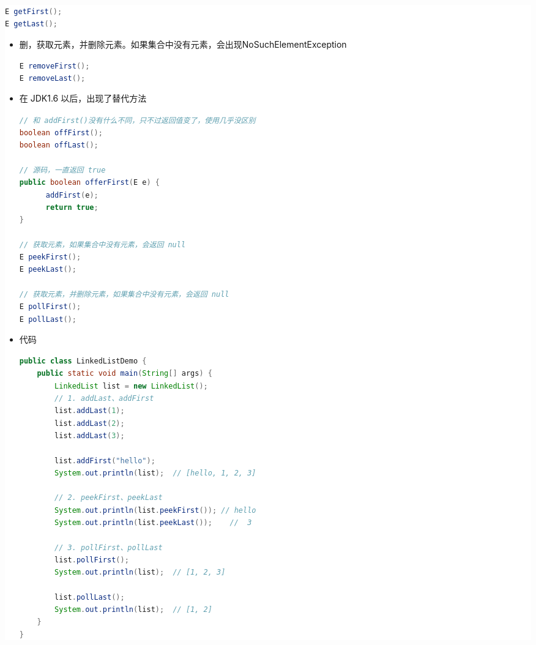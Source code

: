   ```java
  E getFirst();
  E getLast();
  ```

- 删，获取元素，并删除元素。如果集合中没有元素，会出现NoSuchElementException

  ```java
  E removeFirst();
  E removeLast();
  ```


- 在 JDK1.6 以后，出现了替代方法

  ```java
  // 和 addFirst()没有什么不同，只不过返回值变了，使用几乎没区别
  boolean offFirst();  
  boolean offLast();

  // 源码，一直返回 true
  public boolean offerFirst(E e) {
    	addFirst(e);
    	return true;
  }

  // 获取元素，如果集合中没有元素，会返回 null
  E peekFirst();
  E peekLast();

  // 获取元素，并删除元素，如果集合中没有元素，会返回 null
  E pollFirst();
  E pollLast();
  ```

- 代码

  ```java
  public class LinkedListDemo {
      public static void main(String[] args) {
          LinkedList list = new LinkedList();
          // 1. addLast、addFirst
          list.addLast(1);
          list.addLast(2);
          list.addLast(3);

          list.addFirst("hello");
          System.out.println(list);  // [hello, 1, 2, 3]

          // 2. peekFirst、peekLast
          System.out.println(list.peekFirst());	// hello
          System.out.println(list.peekLast());    //  3

          // 3. pollFirst、pollLast
          list.pollFirst();
          System.out.println(list);  // [1, 2, 3]

          list.pollLast();
          System.out.println(list);  // [1, 2]
      }
  }
  ```

